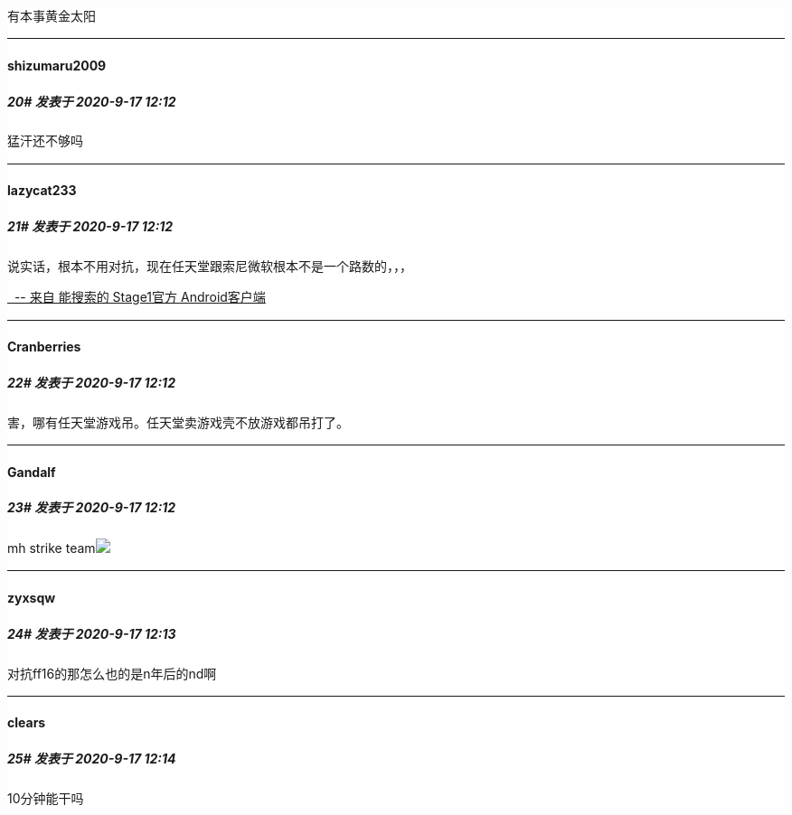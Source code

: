 
有本事黄金太阳


-----

####  shizumaru2009  
##### 20#       发表于 2020-9-17 12:12


猛汗还不够吗


-----

####  lazycat233  
##### 21#       发表于 2020-9-17 12:12


说实话，根本不用对抗，现在任天堂跟索尼微软根本不是一个路数的，，，

[  -- 来自 能搜索的 Stage1官方 Android客户端](https://www.coolapk.com/apk/140634)


-----

####  Cranberries  
##### 22#       发表于 2020-9-17 12:12


害，哪有任天堂游戏吊。任天堂卖游戏壳不放游戏都吊打了。


-----

####  Gandalf  
##### 23#       发表于 2020-9-17 12:12


mh strike team<img src="https://static.saraba1st.com/image/smiley/face2017/037.png" referrerpolicy="no-referrer">


-----

####  zyxsqw  
##### 24#       发表于 2020-9-17 12:13


对抗ff16的那怎么也的是n年后的nd啊


-----

####  clears  
##### 25#       发表于 2020-9-17 12:14


10分钟能干吗

